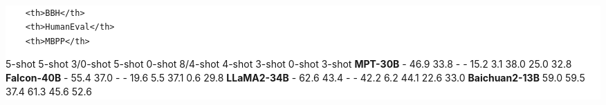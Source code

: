         <th>BBH</th>
        <th>HumanEval</th>
        <th>MBPP</th>
  </tr>
  <tr>
        <td></td>
        <td style="text-align: center;">5-shot</td>
        <td style="text-align: center;">5-shot</td>
        <td style="text-align: center;">3/0-shot</td>
        <td style="text-align: center;">5-shot</td>
        <td style="text-align: center;">0-shot</td>
        <td style="text-align: center;">8/4-shot</td>
        <td style="text-align: center;">4-shot</td>
        <td style="text-align: center;">3-shot</td>
        <td style="text-align: center;">0-shot</td>
        <td style="text-align: center;">3-shot</td>
        </tr>
        <tr>
        <td><strong>MPT-30B</strong></td>
        <td style="text-align: center;">-</td>
        <td style="text-align: center;">46.9</td>
        <td style="text-align: center;">33.8</td>
        <td style="text-align: center;">-</td>
        <td style="text-align: center;">-</td>
        <td style="text-align: center;">15.2</td>
        <td style="text-align: center;">3.1</td>
        <td style="text-align: center;">38.0</td>
        <td style="text-align: center;">25.0</td>
        <td style="text-align: center;">32.8</td>
  </tr>
  <tr>
        <td><strong>Falcon-40B</strong></td>
        <td style="text-align: center;">-</td>
        <td style="text-align: center;">55.4</td>
        <td style="text-align: center;">37.0</td>
        <td style="text-align: center;">-</td>
        <td style="text-align: center;">-</td>
        <td style="text-align: center;">19.6</td>
        <td style="text-align: center;">5.5</td>
        <td style="text-align: center;">37.1</td>
        <td style="text-align: center;">0.6</td>
        <td style="text-align: center;">29.8</td>
  </tr>
  <tr>
        <td><strong>LLaMA2-34B</strong></td>
        <td style="text-align: center;">-</td>
        <td style="text-align: center;">62.6</td>
        <td style="text-align: center;">43.4</td>
        <td style="text-align: center;">-</td>
        <td style="text-align: center;">-</td>
        <td style="text-align: center;">42.2</td>
        <td style="text-align: center;">6.2</td>
        <td style="text-align: center;">44.1</td>
        <td style="text-align: center;">22.6</td>
        <td style="text-align: center;">33.0</td>
  </tr>
  <tr>
        <td><strong>Baichuan2-13B</strong></td>
        <td style="text-align: center;">59.0</td>
        <td style="text-align: center;">59.5</td>
        <td style="text-align: center;">37.4</td>
        <td style="text-align: center;">61.3</td>
        <td style="text-align: center;">45.6</td>
        <td style="text-align: center;">52.6</td>